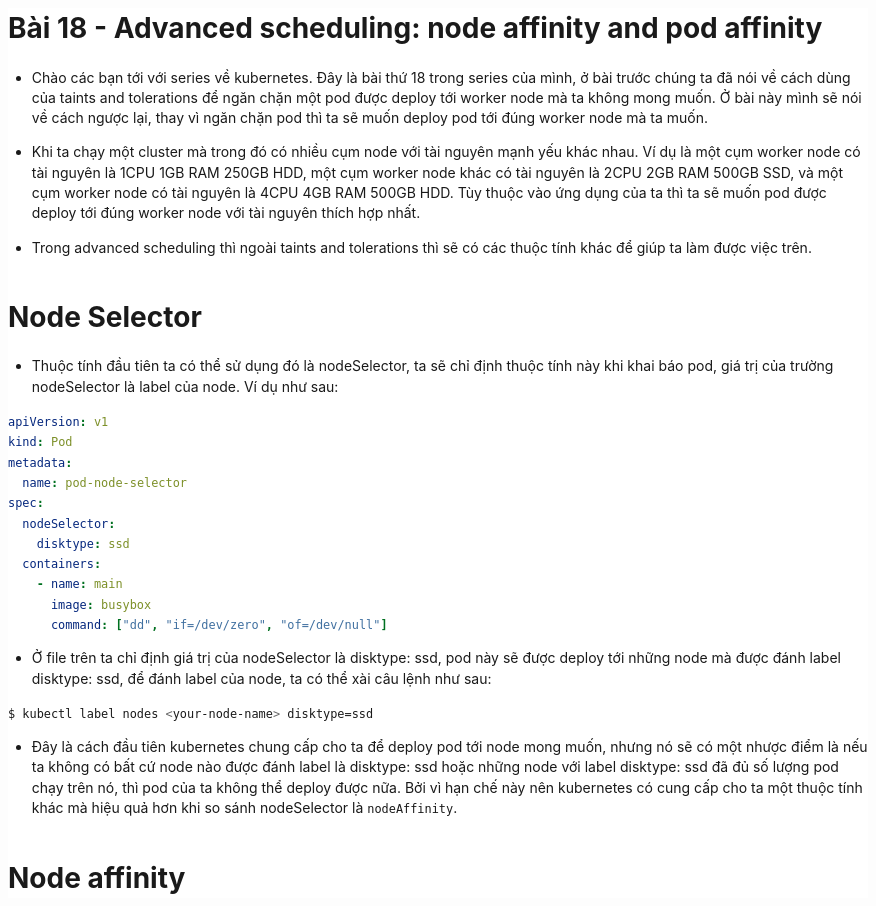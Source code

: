 
# Bài 18 - Advanced scheduling: node affinity and pod affinity

- Chào các bạn tới với series về kubernetes. Đây là bài thứ 18 trong series của mình, ở bài trước chúng ta đã nói về cách dùng của taints and tolerations để ngăn chặn một pod được deploy tới worker node mà ta không mong muốn. Ở bài này mình sẽ nói về cách ngược lại, thay vì ngăn chặn pod thì ta sẽ muốn deploy pod tới đúng worker node mà ta muốn.

- Khi ta chạy một cluster mà trong đó có nhiều cụm node với tài nguyên mạnh yếu khác nhau. Ví dụ là một cụm worker node có tài nguyên là 1CPU 1GB RAM 250GB HDD, một cụm worker node khác có tài nguyên là 2CPU 2GB RAM 500GB SSD, và một cụm worker node có tài nguyên là 4CPU 4GB RAM 500GB HDD. Tùy thuộc vào ứng dụng của ta thì ta sẽ muốn pod được deploy tới đúng worker node với tài nguyên thích hợp nhất.

- Trong advanced scheduling thì ngoài taints and tolerations thì sẽ có các thuộc tính khác để giúp ta làm được việc trên.

# Node Selector

- Thuộc tính đầu tiên ta có thể sử dụng đó là nodeSelector, ta sẽ chỉ định thuộc tính này khi khai báo pod, giá trị của trường nodeSelector là label của node. Ví dụ như sau:

```yaml
apiVersion: v1
kind: Pod
metadata:
  name: pod-node-selector
spec:
  nodeSelector:
    disktype: ssd
  containers:
    - name: main
      image: busybox
      command: ["dd", "if=/dev/zero", "of=/dev/null"]
```

- Ở file trên ta chỉ định giá trị của nodeSelector là disktype: ssd, pod này sẽ được deploy tới những node mà được đánh label disktype: ssd, để đánh label của node, ta có thể xài câu lệnh như sau:

```bash
$ kubectl label nodes <your-node-name> disktype=ssd
```

- Đây là cách đầu tiên kubernetes chung cấp cho ta để deploy pod tới node mong muốn, nhưng nó sẽ có một nhược điểm là nếu ta không có bất cứ node nào được đánh label là disktype: ssd hoặc những node với label disktype: ssd đã đủ số lượng pod chạy trên nó, thì pod của ta không thể deploy được nữa. Bởi vì hạn chế này nên kubernetes có cung cấp cho ta một thuộc tính khác mà hiệu quả hơn khi so sánh nodeSelector là `nodeAffinity`.

# Node affinity
